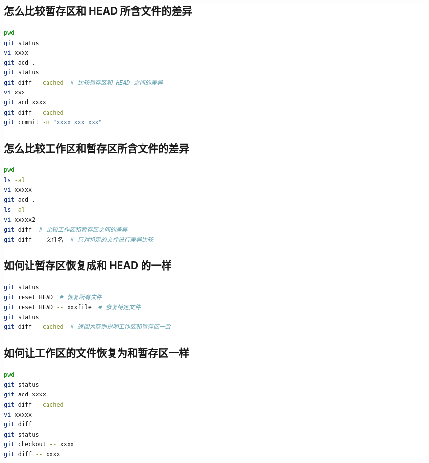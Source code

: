 ## 怎么比较暂存区和 HEAD 所含文件的差异
``` bash
pwd
git status
vi xxxx
git add .
git status
git diff --cached  # 比较暂存区和 HEAD 之间的差异
vi xxx
git add xxxx
git diff --cached
git commit -m "xxxx xxx xxx"
```


## 怎么比较工作区和暂存区所含文件的差异

``` bash
pwd
ls -al
vi xxxxx
git add .
ls -al
vi xxxxx2
git diff  # 比较工作区和暂存区之间的差异
git diff -- 文件名  # 只对特定的文件进行差异比较

```


## 如何让暂存区恢复成和 HEAD 的一样

``` bash
git status
git reset HEAD  # 恢复所有文件
git reset HEAD -- xxxfile  # 恢复特定文件
git status
git diff --cached  # 返回为空则说明工作区和暂存区一致
```


## 如何让工作区的文件恢复为和暂存区一样

``` bash
pwd
git status
git add xxxx
git diff --cached
vi xxxxx
git diff
git status
git checkout -- xxxx
git diff -- xxxx
```
